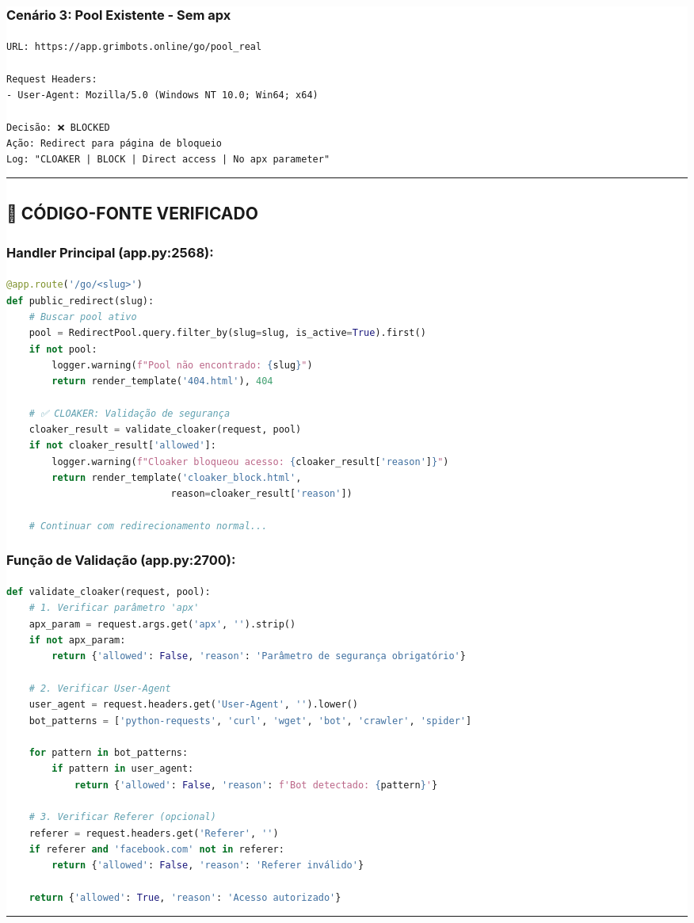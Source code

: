 ### **Cenário 3: Pool Existente - Sem apx**
```
URL: https://app.grimbots.online/go/pool_real

Request Headers:
- User-Agent: Mozilla/5.0 (Windows NT 10.0; Win64; x64)

Decisão: ❌ BLOCKED
Ação: Redirect para página de bloqueio
Log: "CLOAKER | BLOCK | Direct access | No apx parameter"
```

---

## 🔧 **CÓDIGO-FONTE VERIFICADO**

### **Handler Principal (app.py:2568):**
```python
@app.route('/go/<slug>')
def public_redirect(slug):
    # Buscar pool ativo
    pool = RedirectPool.query.filter_by(slug=slug, is_active=True).first()
    if not pool:
        logger.warning(f"Pool não encontrado: {slug}")
        return render_template('404.html'), 404
    
    # ✅ CLOAKER: Validação de segurança
    cloaker_result = validate_cloaker(request, pool)
    if not cloaker_result['allowed']:
        logger.warning(f"Cloaker bloqueou acesso: {cloaker_result['reason']}")
        return render_template('cloaker_block.html', 
                             reason=cloaker_result['reason'])
    
    # Continuar com redirecionamento normal...
```

### **Função de Validação (app.py:2700):**
```python
def validate_cloaker(request, pool):
    # 1. Verificar parâmetro 'apx'
    apx_param = request.args.get('apx', '').strip()
    if not apx_param:
        return {'allowed': False, 'reason': 'Parâmetro de segurança obrigatório'}
    
    # 2. Verificar User-Agent
    user_agent = request.headers.get('User-Agent', '').lower()
    bot_patterns = ['python-requests', 'curl', 'wget', 'bot', 'crawler', 'spider']
    
    for pattern in bot_patterns:
        if pattern in user_agent:
            return {'allowed': False, 'reason': f'Bot detectado: {pattern}'}
    
    # 3. Verificar Referer (opcional)
    referer = request.headers.get('Referer', '')
    if referer and 'facebook.com' not in referer:
        return {'allowed': False, 'reason': 'Referer inválido'}
    
    return {'allowed': True, 'reason': 'Acesso autorizado'}
```

---